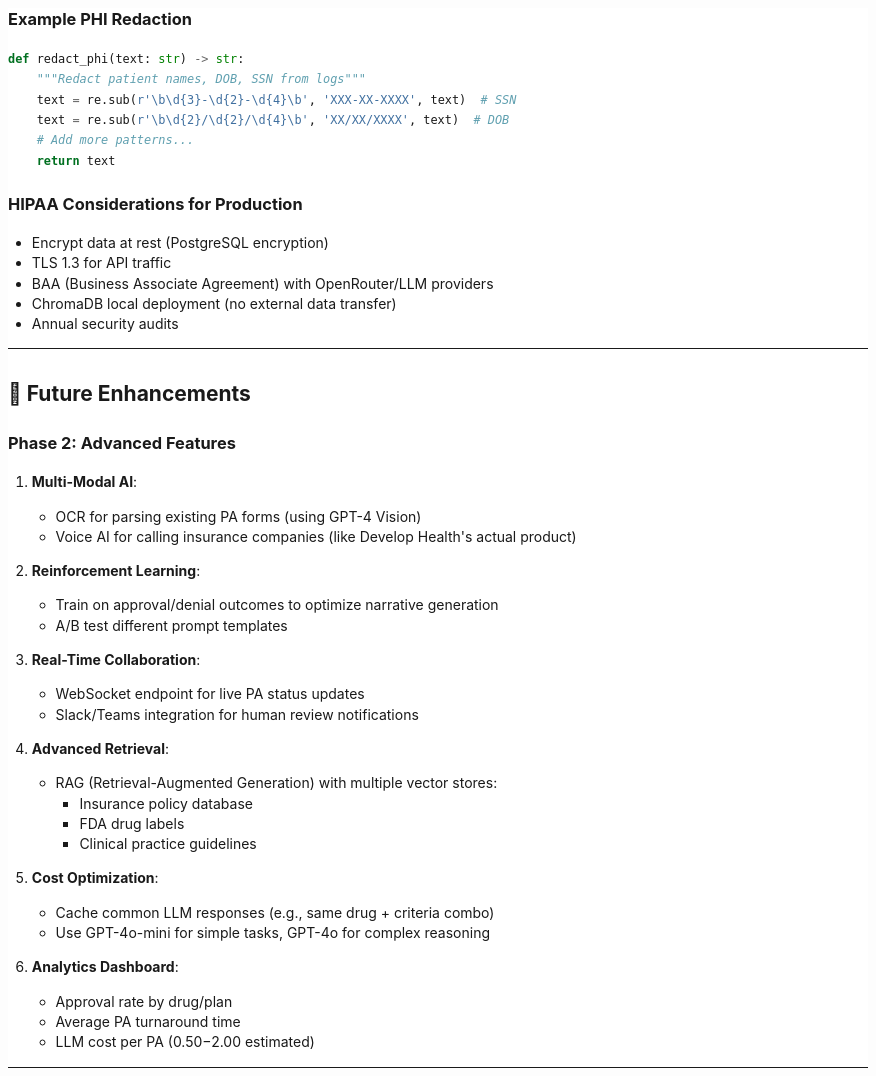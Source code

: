 ### Example PHI Redaction

```python
def redact_phi(text: str) -> str:
    """Redact patient names, DOB, SSN from logs"""
    text = re.sub(r'\b\d{3}-\d{2}-\d{4}\b', 'XXX-XX-XXXX', text)  # SSN
    text = re.sub(r'\b\d{2}/\d{2}/\d{4}\b', 'XX/XX/XXXX', text)  # DOB
    # Add more patterns...
    return text
```

### HIPAA Considerations for Production

- Encrypt data at rest (PostgreSQL encryption)
- TLS 1.3 for API traffic
- BAA (Business Associate Agreement) with OpenRouter/LLM providers
- ChromaDB local deployment (no external data transfer)
- Annual security audits

---

## 🚀 Future Enhancements

### Phase 2: Advanced Features

1. **Multi-Modal AI**:
   - OCR for parsing existing PA forms (using GPT-4 Vision)
   - Voice AI for calling insurance companies (like Develop Health's actual product)

2. **Reinforcement Learning**:
   - Train on approval/denial outcomes to optimize narrative generation
   - A/B test different prompt templates

3. **Real-Time Collaboration**:
   - WebSocket endpoint for live PA status updates
   - Slack/Teams integration for human review notifications

4. **Advanced Retrieval**:
   - RAG (Retrieval-Augmented Generation) with multiple vector stores:
     - Insurance policy database
     - FDA drug labels
     - Clinical practice guidelines

5. **Cost Optimization**:
   - Cache common LLM responses (e.g., same drug + criteria combo)
   - Use GPT-4o-mini for simple tasks, GPT-4o for complex reasoning

6. **Analytics Dashboard**:
   - Approval rate by drug/plan
   - Average PA turnaround time
   - LLM cost per PA ($0.50-$2.00 estimated)

---
